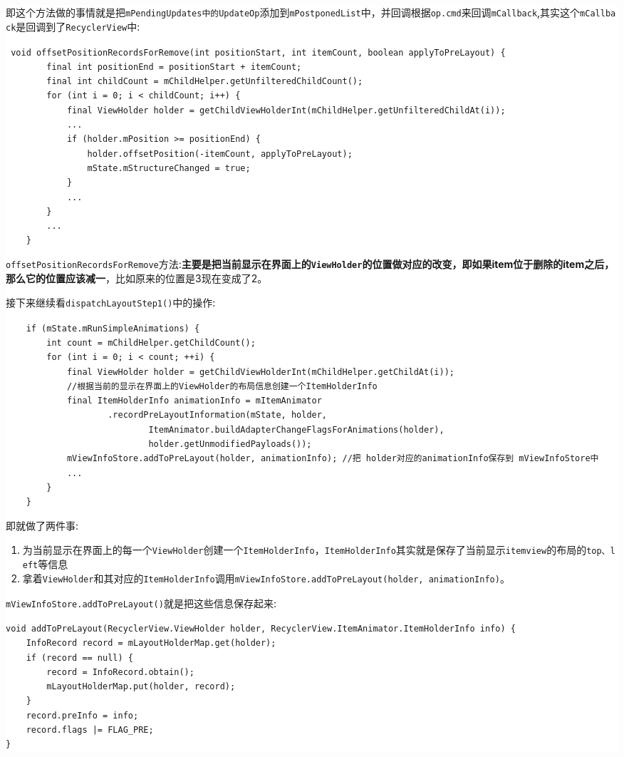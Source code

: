 即这个方法做的事情就是把`mPendingUpdates中的UpdateOp`添加到`mPostponedList`中，并回调根据`op.cmd`来回调`mCallback`,其实这个`mCallback`是回调到了`RecyclerView`中:

```
 void offsetPositionRecordsForRemove(int positionStart, int itemCount, boolean applyToPreLayout) {
        final int positionEnd = positionStart + itemCount;
        final int childCount = mChildHelper.getUnfilteredChildCount();
        for (int i = 0; i < childCount; i++) {
            final ViewHolder holder = getChildViewHolderInt(mChildHelper.getUnfilteredChildAt(i));
            ...
            if (holder.mPosition >= positionEnd) {
                holder.offsetPosition(-itemCount, applyToPreLayout);
                mState.mStructureChanged = true;
            }
            ...
        }
        ...
    }
```

`offsetPositionRecordsForRemove`方法:**主要是把当前显示在界面上的`ViewHolder`的位置做对应的改变，即如果item位于删除的item之后，那么它的位置应该减一**，比如原来的位置是3现在变成了2。

接下来继续看`dispatchLayoutStep1()`中的操作:

```
    if (mState.mRunSimpleAnimations) {
        int count = mChildHelper.getChildCount();
        for (int i = 0; i < count; ++i) {
            final ViewHolder holder = getChildViewHolderInt(mChildHelper.getChildAt(i));
            //根据当前的显示在界面上的ViewHolder的布局信息创建一个ItemHolderInfo
            final ItemHolderInfo animationInfo = mItemAnimator
                    .recordPreLayoutInformation(mState, holder,
                            ItemAnimator.buildAdapterChangeFlagsForAnimations(holder),
                            holder.getUnmodifiedPayloads());
            mViewInfoStore.addToPreLayout(holder, animationInfo); //把 holder对应的animationInfo保存到 mViewInfoStore中
            ...
        }
    }
```

即就做了两件事:

1. 为当前显示在界面上的每一个`ViewHolder`创建一个`ItemHolderInfo`，`ItemHolderInfo`其实就是保存了当前显示`itemview`的布局的`top、left`等信息
2. 拿着`ViewHolder`和其对应的`ItemHolderInfo`调用`mViewInfoStore.addToPreLayout(holder, animationInfo)`。 

`mViewInfoStore.addToPreLayout()`就是把这些信息保存起来:

```
void addToPreLayout(RecyclerView.ViewHolder holder, RecyclerView.ItemAnimator.ItemHolderInfo info) {
    InfoRecord record = mLayoutHolderMap.get(holder);
    if (record == null) {
        record = InfoRecord.obtain();
        mLayoutHolderMap.put(holder, record);
    }
    record.preInfo = info;
    record.flags |= FLAG_PRE;
}
```

